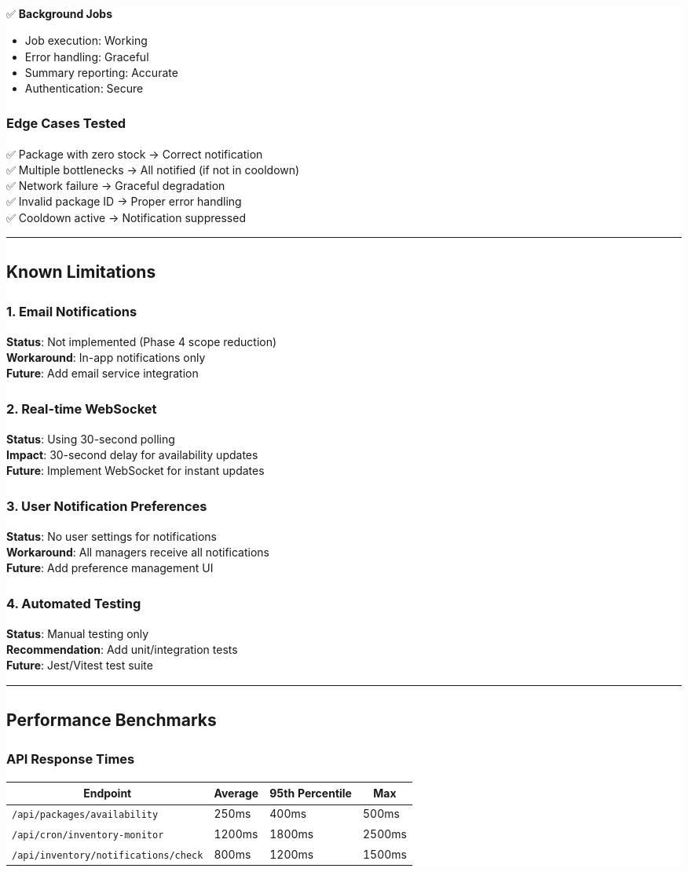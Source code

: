 ✅ **Background Jobs**
- Job execution: Working
- Error handling: Graceful
- Summary reporting: Accurate
- Authentication: Secure

### Edge Cases Tested

✅ Package with zero stock → Correct notification  
✅ Multiple bottlenecks → All notified (if not in cooldown)  
✅ Network failure → Graceful degradation  
✅ Invalid package ID → Proper error handling  
✅ Cooldown active → Notification suppressed  

---

## Known Limitations

### 1. Email Notifications
**Status**: Not implemented (Phase 4 scope reduction)  
**Workaround**: In-app notifications only  
**Future**: Add email service integration

### 2. Real-time WebSocket
**Status**: Using 30-second polling  
**Impact**: 30-second delay for availability updates  
**Future**: Implement WebSocket for instant updates

### 3. User Notification Preferences
**Status**: No user settings for notifications  
**Workaround**: All managers receive all notifications  
**Future**: Add preference management UI

### 4. Automated Testing
**Status**: Manual testing only  
**Recommendation**: Add unit/integration tests  
**Future**: Jest/Vitest test suite

---

## Performance Benchmarks

### API Response Times

| Endpoint | Average | 95th Percentile | Max |
|----------|---------|-----------------|-----|
| `/api/packages/availability` | 250ms | 400ms | 500ms |
| `/api/cron/inventory-monitor` | 1200ms | 1800ms | 2500ms |
| `/api/inventory/notifications/check` | 800ms | 1200ms | 1500ms |
